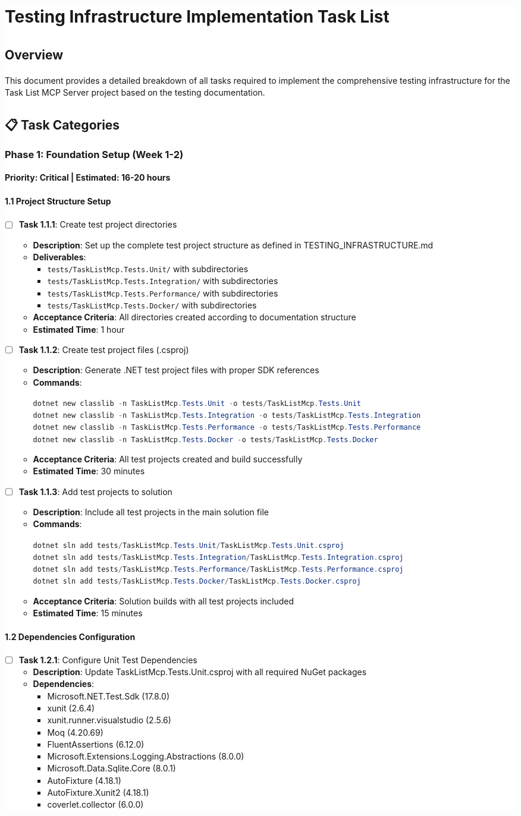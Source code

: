 # Testing Infrastructure Implementation Task List

## Overview
This document provides a detailed breakdown of all tasks required to implement the comprehensive testing infrastructure for the Task List MCP Server project based on the testing documentation.

## 📋 Task Categories

### Phase 1: Foundation Setup (Week 1-2)
**Priority: Critical | Estimated: 16-20 hours**

#### 1.1 Project Structure Setup
- [ ] **Task 1.1.1**: Create test project directories
  - **Description**: Set up the complete test project structure as defined in TESTING_INFRASTRUCTURE.md
  - **Deliverables**: 
    - `tests/TaskListMcp.Tests.Unit/` with subdirectories
    - `tests/TaskListMcp.Tests.Integration/` with subdirectories  
    - `tests/TaskListMcp.Tests.Performance/` with subdirectories
    - `tests/TaskListMcp.Tests.Docker/` with subdirectories
  - **Acceptance Criteria**: All directories created according to documentation structure
  - **Estimated Time**: 1 hour

- [ ] **Task 1.1.2**: Create test project files (.csproj)
  - **Description**: Generate .NET test project files with proper SDK references
  - **Commands**:
    ```powershell
    dotnet new classlib -n TaskListMcp.Tests.Unit -o tests/TaskListMcp.Tests.Unit
    dotnet new classlib -n TaskListMcp.Tests.Integration -o tests/TaskListMcp.Tests.Integration
    dotnet new classlib -n TaskListMcp.Tests.Performance -o tests/TaskListMcp.Tests.Performance
    dotnet new classlib -n TaskListMcp.Tests.Docker -o tests/TaskListMcp.Tests.Docker
    ```
  - **Acceptance Criteria**: All test projects created and build successfully
  - **Estimated Time**: 30 minutes

- [ ] **Task 1.1.3**: Add test projects to solution
  - **Description**: Include all test projects in the main solution file
  - **Commands**:
    ```powershell
    dotnet sln add tests/TaskListMcp.Tests.Unit/TaskListMcp.Tests.Unit.csproj
    dotnet sln add tests/TaskListMcp.Tests.Integration/TaskListMcp.Tests.Integration.csproj
    dotnet sln add tests/TaskListMcp.Tests.Performance/TaskListMcp.Tests.Performance.csproj
    dotnet sln add tests/TaskListMcp.Tests.Docker/TaskListMcp.Tests.Docker.csproj
    ```
  - **Acceptance Criteria**: Solution builds with all test projects included
  - **Estimated Time**: 15 minutes

#### 1.2 Dependencies Configuration
- [ ] **Task 1.2.1**: Configure Unit Test Dependencies
  - **Description**: Update TaskListMcp.Tests.Unit.csproj with all required NuGet packages
  - **Dependencies**:
    - Microsoft.NET.Test.Sdk (17.8.0)
    - xunit (2.6.4)
    - xunit.runner.visualstudio (2.5.6)
    - Moq (4.20.69)
    - FluentAssertions (6.12.0)
    - Microsoft.Extensions.Logging.Abstractions (8.0.0)
    - Microsoft.Data.Sqlite.Core (8.0.1)
    - AutoFixture (4.18.1)
    - AutoFixture.Xunit2 (4.18.1)
    - coverlet.collector (6.0.0)